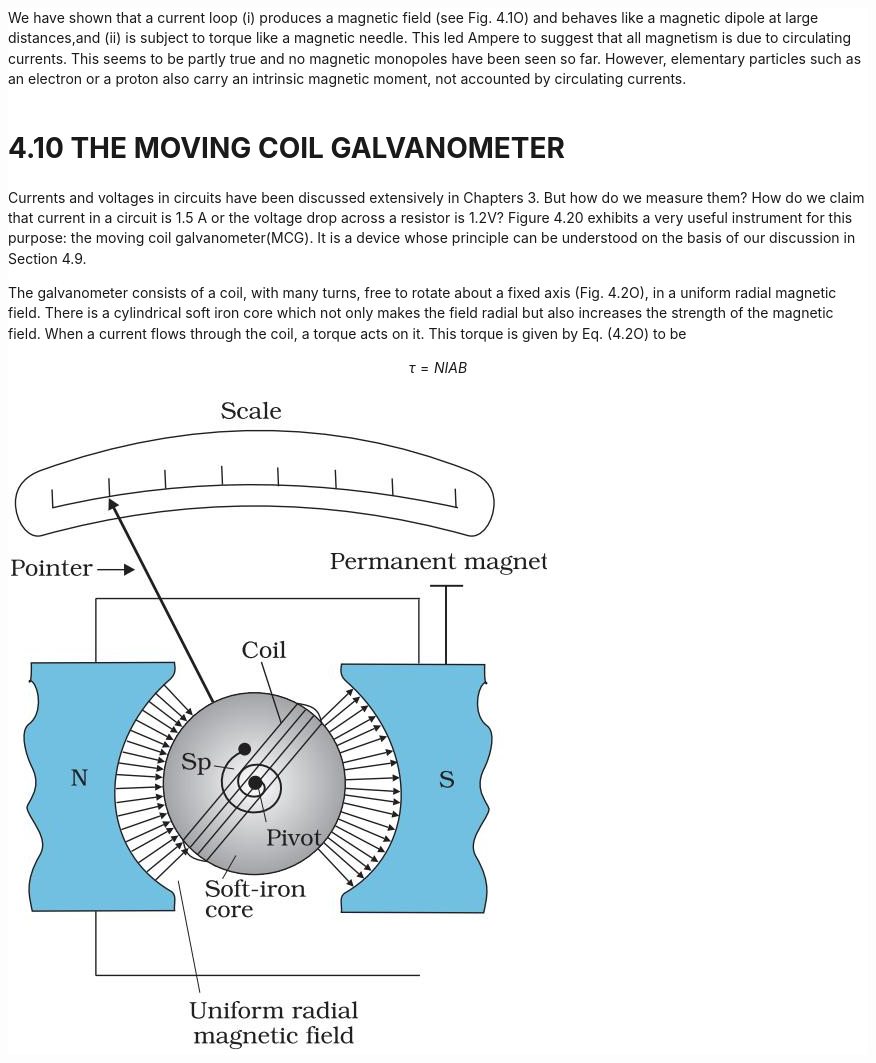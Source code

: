 We have shown that a current loop (i) produces a magnetic field (see Fig. 4.1O) and behaves like a magnetic dipole at large distances,and (ii) is subject to torque like a magnetic needle. This led Ampere to suggest that all magnetism is due to circulating currents. This seems to be partly true and no magnetic monopoles have been seen so far. However, elementary particles such as an electron or a proton also carry an intrinsic magnetic moment, not accounted by circulating currents.

# 4.10 THE MOVING COIL GALVANOMETER

Currents and voltages in circuits have been discussed extensively in Chapters 3. But how do we measure them? How do we claim that current in a circuit is 1.5 A or the voltage drop across a resistor is $1 . 2 \mathrm { V } ?$ Figure 4.20 exhibits a very useful instrument for this purpose: the moving coil galvanometer(MCG). It is a device whose principle can be understood on the basis of our discussion in Section 4.9.

The galvanometer consists of a coil, with many turns, free to rotate about a fixed axis (Fig. 4.2O), in a uniform radial magnetic field. There is a cylindrical soft iron core which not only makes the field radial but also increases the strength of the magnetic field. When a current flows through the coil, a torque acts on it. This torque is given by Eq. (4.2O) to be

$$
\tau = N I A B
$$

![](images/dcf97c83159653d323721e90c5d758a97ce872e4af141593bf62d2e9951d715b.jpg)
